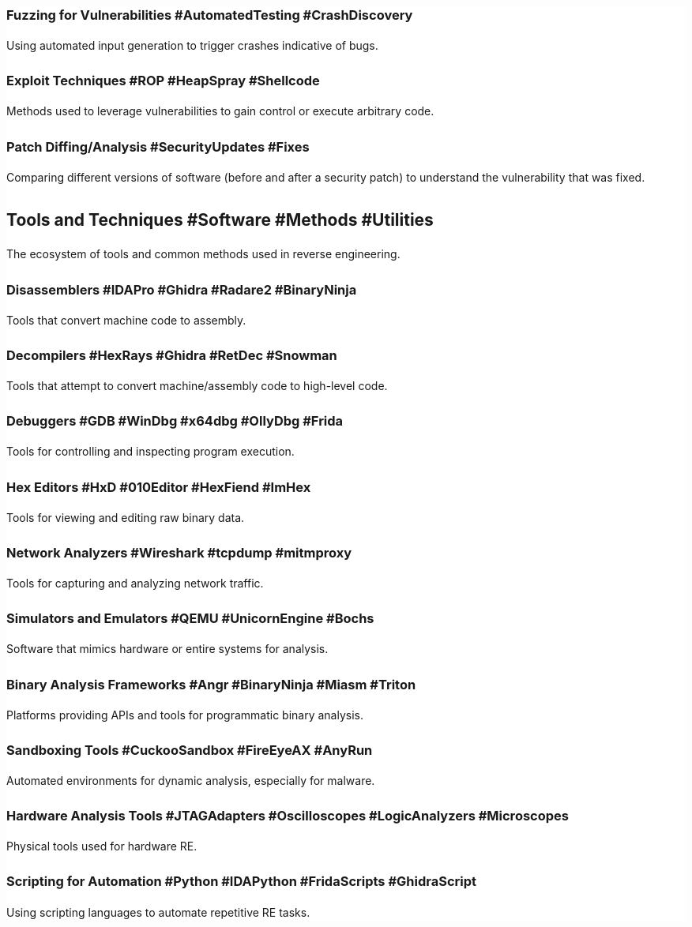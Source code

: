 ### Fuzzing for Vulnerabilities #AutomatedTesting #CrashDiscovery
Using automated input generation to trigger crashes indicative of bugs.

### Exploit Techniques #ROP #HeapSpray #Shellcode
Methods used to leverage vulnerabilities to gain control or execute arbitrary code.

### Patch Diffing/Analysis #SecurityUpdates #Fixes
Comparing different versions of software (before and after a security patch) to understand the vulnerability that was fixed.

## Tools and Techniques #Software #Methods #Utilities
The ecosystem of tools and common methods used in reverse engineering.

### Disassemblers #IDAPro #Ghidra #Radare2 #BinaryNinja
Tools that convert machine code to assembly.

### Decompilers #HexRays #Ghidra #RetDec #Snowman
Tools that attempt to convert machine/assembly code to high-level code.

### Debuggers #GDB #WinDbg #x64dbg #OllyDbg #Frida
Tools for controlling and inspecting program execution.

### Hex Editors #HxD #010Editor #HexFiend #ImHex
Tools for viewing and editing raw binary data.

### Network Analyzers #Wireshark #tcpdump #mitmproxy
Tools for capturing and analyzing network traffic.

### Simulators and Emulators #QEMU #UnicornEngine #Bochs
Software that mimics hardware or entire systems for analysis.

### Binary Analysis Frameworks #Angr #BinaryNinja #Miasm #Triton
Platforms providing APIs and tools for programmatic binary analysis.

### Sandboxing Tools #CuckooSandbox #FireEyeAX #AnyRun
Automated environments for dynamic analysis, especially for malware.

### Hardware Analysis Tools #JTAGAdapters #Oscilloscopes #LogicAnalyzers #Microscopes
Physical tools used for hardware RE.

### Scripting for Automation #Python #IDAPython #FridaScripts #GhidraScript
Using scripting languages to automate repetitive RE tasks.

